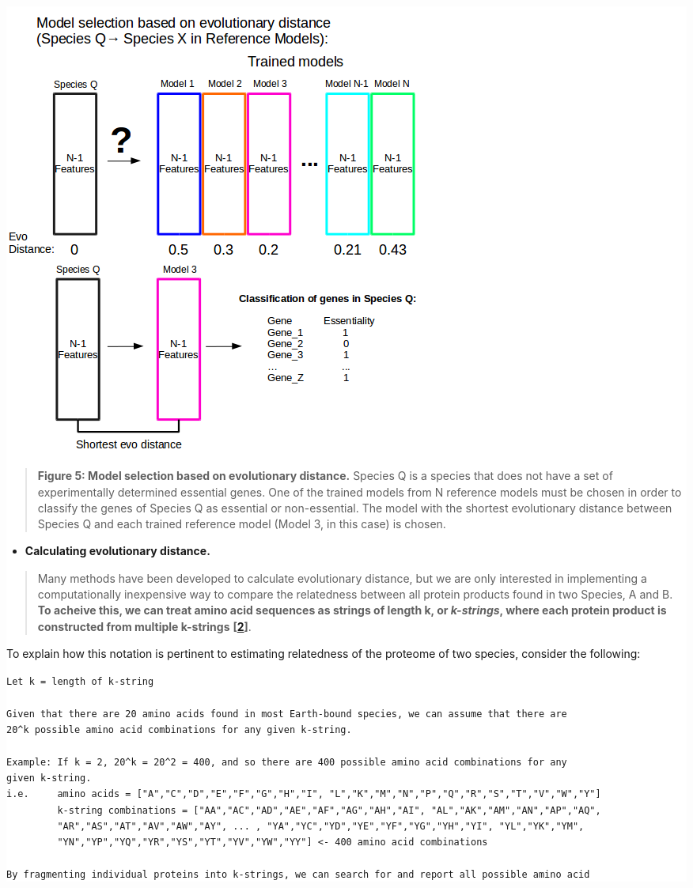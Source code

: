 ![Alt Text](../Imgs/ModelSelection.png)
> **Figure 5: Model selection based on evolutionary distance.** Species Q is a species that does not have a set of experimentally determined essential genes. One of the trained models from N reference models must be chosen in order to classify the genes of Species Q as essential or non-essential. The model with the shortest evolutionary distance between Species Q and each trained reference model (Model 3, in this case) is chosen.

- **Calculating evolutionary distance.**
>Many methods have been developed to calculate evolutionary distance, but we are only interested in implementing a computationally inexpensive way to compare the relatedness between all protein products found in two Species, A and B. **To acheive this, we can treat amino acid sequences as strings of length k, or *k-strings*, where each protein product is constructed from multiple k-strings** **[[2](https://link.springer.com/article/10.1007%2Fs00239-003-2493-7)]**.

To explain how this notation is pertinent to estimating relatedness of the proteome of two species, consider the following:
~~~
Let k = length of k-string

Given that there are 20 amino acids found in most Earth-bound species, we can assume that there are 
20^k possible amino acid combinations for any given k-string.

Example: If k = 2, 20^k = 20^2 = 400, and so there are 400 possible amino acid combinations for any 
given k-string.
i.e.     amino acids = ["A","C","D","E","F","G","H","I", "L","K","M","N","P","Q","R","S","T","V","W","Y"]
         k-string combinations = ["AA","AC","AD","AE","AF","AG","AH","AI", "AL","AK","AM","AN","AP","AQ",
         "AR","AS","AT","AV","AW","AY", ... , "YA","YC","YD","YE","YF","YG","YH","YI", "YL","YK","YM",
         "YN","YP","YQ","YR","YS","YT","YV","YW","YY"] <- 400 amino acid combinations
         
By fragmenting individual proteins into k-strings, we can search for and report all possible amino acid 
~~~